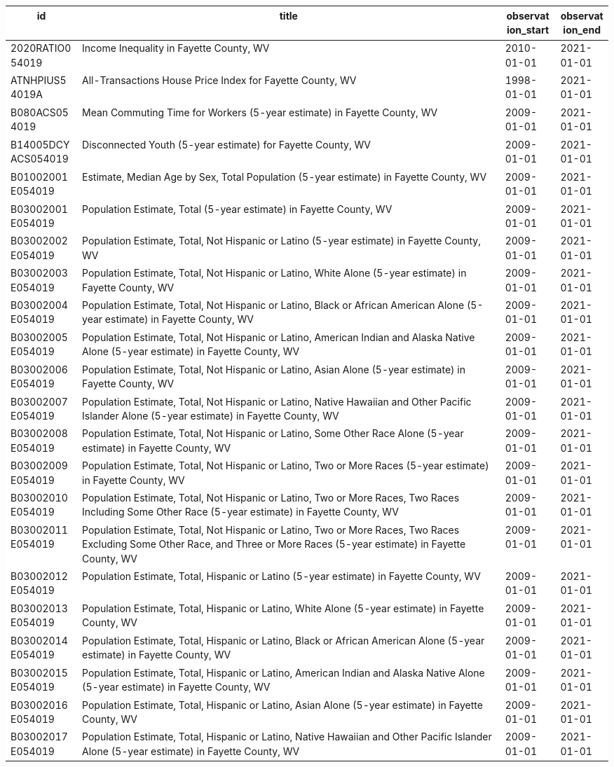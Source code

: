 | id                        | title                                                                                                                                                                       | observation_start   | observation_end   |
|---------------------------|-----------------------------------------------------------------------------------------------------------------------------------------------------------------------------|---------------------|-------------------|
| 2020RATIO054019           | Income Inequality in Fayette County, WV                                                                                                                                     | 2010-01-01          | 2021-01-01        |
| ATNHPIUS54019A            | All-Transactions House Price Index for Fayette County, WV                                                                                                                   | 1998-01-01          | 2021-01-01        |
| B080ACS054019             | Mean Commuting Time for Workers (5-year estimate) in Fayette County, WV                                                                                                     | 2009-01-01          | 2021-01-01        |
| B14005DCYACS054019        | Disconnected Youth (5-year estimate) for Fayette County, WV                                                                                                                 | 2009-01-01          | 2021-01-01        |
| B01002001E054019          | Estimate, Median Age by Sex, Total Population (5-year estimate) in Fayette County, WV                                                                                       | 2009-01-01          | 2021-01-01        |
| B03002001E054019          | Population Estimate, Total (5-year estimate) in Fayette County, WV                                                                                                          | 2009-01-01          | 2021-01-01        |
| B03002002E054019          | Population Estimate, Total, Not Hispanic or Latino (5-year estimate) in Fayette County, WV                                                                                  | 2009-01-01          | 2021-01-01        |
| B03002003E054019          | Population Estimate, Total, Not Hispanic or Latino, White Alone (5-year estimate) in Fayette County, WV                                                                     | 2009-01-01          | 2021-01-01        |
| B03002004E054019          | Population Estimate, Total, Not Hispanic or Latino, Black or African American Alone (5-year estimate) in Fayette County, WV                                                 | 2009-01-01          | 2021-01-01        |
| B03002005E054019          | Population Estimate, Total, Not Hispanic or Latino, American Indian and Alaska Native Alone (5-year estimate) in Fayette County, WV                                         | 2009-01-01          | 2021-01-01        |
| B03002006E054019          | Population Estimate, Total, Not Hispanic or Latino, Asian Alone (5-year estimate) in Fayette County, WV                                                                     | 2009-01-01          | 2021-01-01        |
| B03002007E054019          | Population Estimate, Total, Not Hispanic or Latino, Native Hawaiian and Other Pacific Islander Alone (5-year estimate) in Fayette County, WV                                | 2009-01-01          | 2021-01-01        |
| B03002008E054019          | Population Estimate, Total, Not Hispanic or Latino, Some Other Race Alone (5-year estimate) in Fayette County, WV                                                           | 2009-01-01          | 2021-01-01        |
| B03002009E054019          | Population Estimate, Total, Not Hispanic or Latino, Two or More Races (5-year estimate) in Fayette County, WV                                                               | 2009-01-01          | 2021-01-01        |
| B03002010E054019          | Population Estimate, Total, Not Hispanic or Latino, Two or More Races, Two Races Including Some Other Race (5-year estimate) in Fayette County, WV                          | 2009-01-01          | 2021-01-01        |
| B03002011E054019          | Population Estimate, Total, Not Hispanic or Latino, Two or More Races, Two Races Excluding Some Other Race, and Three or More Races (5-year estimate) in Fayette County, WV | 2009-01-01          | 2021-01-01        |
| B03002012E054019          | Population Estimate, Total, Hispanic or Latino (5-year estimate) in Fayette County, WV                                                                                      | 2009-01-01          | 2021-01-01        |
| B03002013E054019          | Population Estimate, Total, Hispanic or Latino, White Alone (5-year estimate) in Fayette County, WV                                                                         | 2009-01-01          | 2021-01-01        |
| B03002014E054019          | Population Estimate, Total, Hispanic or Latino, Black or African American Alone (5-year estimate) in Fayette County, WV                                                     | 2009-01-01          | 2021-01-01        |
| B03002015E054019          | Population Estimate, Total, Hispanic or Latino, American Indian and Alaska Native Alone (5-year estimate) in Fayette County, WV                                             | 2009-01-01          | 2021-01-01        |
| B03002016E054019          | Population Estimate, Total, Hispanic or Latino, Asian Alone (5-year estimate) in Fayette County, WV                                                                         | 2009-01-01          | 2021-01-01        |
| B03002017E054019          | Population Estimate, Total, Hispanic or Latino, Native Hawaiian and Other Pacific Islander Alone (5-year estimate) in Fayette County, WV                                    | 2009-01-01          | 2021-01-01        |